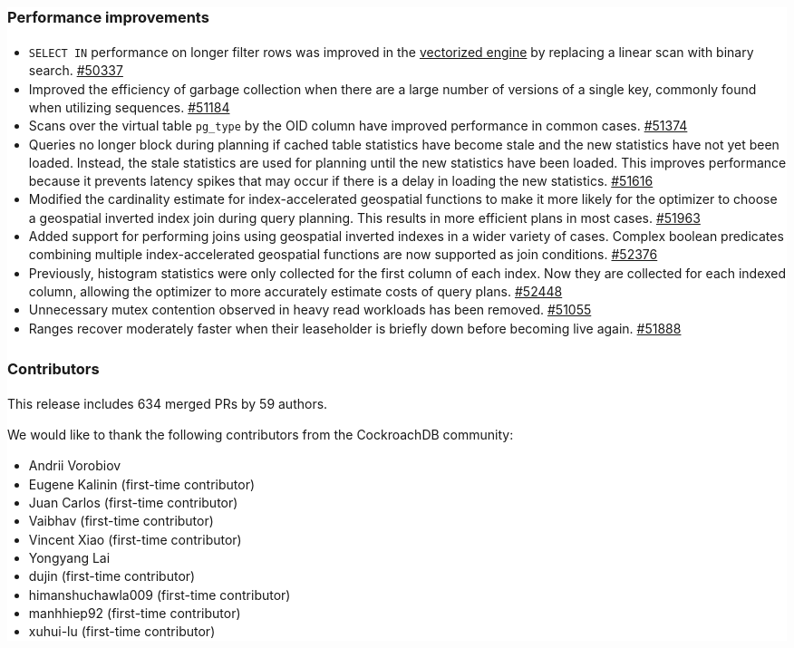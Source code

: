 ### Performance improvements

- `SELECT IN` performance on longer filter rows was improved in the [vectorized engine](../v20.2/vectorized-execution.html) by replacing a linear scan with binary search. [#50337][#50337]
- Improved the efficiency of garbage collection when there are a large number of versions of a single key, commonly found when utilizing sequences. [#51184][#51184]
- Scans over the virtual table `pg_type` by the OID column have improved performance in common cases. [#51374][#51374]
- Queries no longer block during planning if cached table statistics have become stale and the new statistics have not yet been loaded. Instead, the stale statistics are used for planning until the new statistics have been loaded. This improves performance because it prevents latency spikes that may occur if there is a delay in loading the new statistics. [#51616][#51616]
- Modified the cardinality estimate for index-accelerated geospatial functions to make it more likely for the optimizer to choose a geospatial inverted index join during query planning. This results in more efficient plans in most cases. [#51963][#51963]
- Added support for performing joins using geospatial inverted indexes in a wider variety of cases. Complex boolean predicates combining multiple index-accelerated geospatial functions are now supported as join conditions. [#52376][#52376]
- Previously, histogram statistics were only collected for the first column of each index. Now they are collected for each indexed column, allowing the optimizer to more accurately estimate costs of query plans. [#52448][#52448]
- Unnecessary mutex contention observed in heavy read workloads has been removed. [#51055][#51055]
- Ranges recover moderately faster when their leaseholder is briefly down before becoming live again. [#51888][#51888]

### Contributors

This release includes 634 merged PRs by 59 authors.

We would like to thank the following contributors from the CockroachDB community:

- Andrii Vorobiov
- Eugene Kalinin (first-time contributor)
- Juan Carlos (first-time contributor)
- Vaibhav (first-time contributor)
- Vincent Xiao (first-time contributor)
- Yongyang Lai
- dujin (first-time contributor)
- himanshuchawla009 (first-time contributor)
- manhhiep92 (first-time contributor)
- xuhui-lu (first-time contributor)

[#46259]: https://github.com/cockroachdb/cockroach/pull/46259
[#47753]: https://github.com/cockroachdb/cockroach/pull/47753
[#48842]: https://github.com/cockroachdb/cockroach/pull/48842
[#50265]: https://github.com/cockroachdb/cockroach/pull/50265
[#50329]: https://github.com/cockroachdb/cockroach/pull/50329
[#50337]: https://github.com/cockroachdb/cockroach/pull/50337
[#50434]: https://github.com/cockroachdb/cockroach/pull/50434
[#50446]: https://github.com/cockroachdb/cockroach/pull/50446
[#50503]: https://github.com/cockroachdb/cockroach/pull/50503
[#50520]: https://github.com/cockroachdb/cockroach/pull/50520
[#50611]: https://github.com/cockroachdb/cockroach/pull/50611
[#50625]: https://github.com/cockroachdb/cockroach/pull/50625
[#50631]: https://github.com/cockroachdb/cockroach/pull/50631
[#50632]: https://github.com/cockroachdb/cockroach/pull/50632
[#50648]: https://github.com/cockroachdb/cockroach/pull/50648
[#50720]: https://github.com/cockroachdb/cockroach/pull/50720
[#50771]: https://github.com/cockroachdb/cockroach/pull/50771
[#50774]: https://github.com/cockroachdb/cockroach/pull/50774
[#50889]: https://github.com/cockroachdb/cockroach/pull/50889
[#50913]: https://github.com/cockroachdb/cockroach/pull/50913
[#50914]: https://github.com/cockroachdb/cockroach/pull/50914
[#50921]: https://github.com/cockroachdb/cockroach/pull/50921
[#50922]: https://github.com/cockroachdb/cockroach/pull/50922
[#50924]: https://github.com/cockroachdb/cockroach/pull/50924
[#50949]: https://github.com/cockroachdb/cockroach/pull/50949
[#50962]: https://github.com/cockroachdb/cockroach/pull/50962
[#50967]: https://github.com/cockroachdb/cockroach/pull/50967
[#50974]: https://github.com/cockroachdb/cockroach/pull/50974
[#50979]: https://github.com/cockroachdb/cockroach/pull/50979
[#50981]: https://github.com/cockroachdb/cockroach/pull/50981
[#50992]: https://github.com/cockroachdb/cockroach/pull/50992
[#50993]: https://github.com/cockroachdb/cockroach/pull/50993
[#50994]: https://github.com/cockroachdb/cockroach/pull/50994
[#51022]: https://github.com/cockroachdb/cockroach/pull/51022
[#51047]: https://github.com/cockroachdb/cockroach/pull/51047
[#51054]: https://github.com/cockroachdb/cockroach/pull/51054
[#51055]: https://github.com/cockroachdb/cockroach/pull/51055
[#51056]: https://github.com/cockroachdb/cockroach/pull/51056
[#51069]: https://github.com/cockroachdb/cockroach/pull/51069
[#51079]: https://github.com/cockroachdb/cockroach/pull/51079
[#51086]: https://github.com/cockroachdb/cockroach/pull/51086
[#51108]: https://github.com/cockroachdb/cockroach/pull/51108
[#51148]: https://github.com/cockroachdb/cockroach/pull/51148
[#51149]: https://github.com/cockroachdb/cockroach/pull/51149
[#51154]: https://github.com/cockroachdb/cockroach/pull/51154
[#51184]: https://github.com/cockroachdb/cockroach/pull/51184
[#51185]: https://github.com/cockroachdb/cockroach/pull/51185
[#51194]: https://github.com/cockroachdb/cockroach/pull/51194
[#51218]: https://github.com/cockroachdb/cockroach/pull/51218
[#51223]: https://github.com/cockroachdb/cockroach/pull/51223
[#51225]: https://github.com/cockroachdb/cockroach/pull/51225
[#51226]: https://github.com/cockroachdb/cockroach/pull/51226
[#51243]: https://github.com/cockroachdb/cockroach/pull/51243
[#51245]: https://github.com/cockroachdb/cockroach/pull/51245
[#51247]: https://github.com/cockroachdb/cockroach/pull/51247
[#51253]: https://github.com/cockroachdb/cockroach/pull/51253
[#51303]: https://github.com/cockroachdb/cockroach/pull/51303
[#51308]: https://github.com/cockroachdb/cockroach/pull/51308
[#51310]: https://github.com/cockroachdb/cockroach/pull/51310

[#51315]: https://github.com/cockroachdb/cockroach/pull/51315
[#51335]: https://github.com/cockroachdb/cockroach/pull/51335
[#51349]: https://github.com/cockroachdb/cockroach/pull/51349
[#51352]: https://github.com/cockroachdb/cockroach/pull/51352
[#51353]: https://github.com/cockroachdb/cockroach/pull/51353
[#51359]: https://github.com/cockroachdb/cockroach/pull/51359
[#51374]: https://github.com/cockroachdb/cockroach/pull/51374
[#51375]: https://github.com/cockroachdb/cockroach/pull/51375
[#51390]: https://github.com/cockroachdb/cockroach/pull/51390
[#51392]: https://github.com/cockroachdb/cockroach/pull/51392
[#51398]: https://github.com/cockroachdb/cockroach/pull/51398
[#51433]: https://github.com/cockroachdb/cockroach/pull/51433
[#51437]: https://github.com/cockroachdb/cockroach/pull/51437
[#51444]: https://github.com/cockroachdb/cockroach/pull/51444
[#51446]: https://github.com/cockroachdb/cockroach/pull/51446
[#51447]: https://github.com/cockroachdb/cockroach/pull/51447
[#51461]: https://github.com/cockroachdb/cockroach/pull/51461
[#51462]: https://github.com/cockroachdb/cockroach/pull/51462
[#51463]: https://github.com/cockroachdb/cockroach/pull/51463
[#51465]: https://github.com/cockroachdb/cockroach/pull/51465
[#51466]: https://github.com/cockroachdb/cockroach/pull/51466
[#51469]: https://github.com/cockroachdb/cockroach/pull/51469
[#51479]: https://github.com/cockroachdb/cockroach/pull/51479
[#51482]: https://github.com/cockroachdb/cockroach/pull/51482
[#51483]: https://github.com/cockroachdb/cockroach/pull/51483
[#51484]: https://github.com/cockroachdb/cockroach/pull/51484
[#51490]: https://github.com/cockroachdb/cockroach/pull/51490
[#51493]: https://github.com/cockroachdb/cockroach/pull/51493
[#51494]: https://github.com/cockroachdb/cockroach/pull/51494
[#51514]: https://github.com/cockroachdb/cockroach/pull/51514
[#51515]: https://github.com/cockroachdb/cockroach/pull/51515
[#51516]: https://github.com/cockroachdb/cockroach/pull/51516
[#51518]: https://github.com/cockroachdb/cockroach/pull/51518
[#51537]: https://github.com/cockroachdb/cockroach/pull/51537
[#51556]: https://github.com/cockroachdb/cockroach/pull/51556
[#51563]: https://github.com/cockroachdb/cockroach/pull/51563
[#51570]: https://github.com/cockroachdb/cockroach/pull/51570
[#51591]: https://github.com/cockroachdb/cockroach/pull/51591
[#51604]: https://github.com/cockroachdb/cockroach/pull/51604
[#51605]: https://github.com/cockroachdb/cockroach/pull/51605
[#51608]: https://github.com/cockroachdb/cockroach/pull/51608
[#51609]: https://github.com/cockroachdb/cockroach/pull/51609
[#51610]: https://github.com/cockroachdb/cockroach/pull/51610
[#51615]: https://github.com/cockroachdb/cockroach/pull/51615
[#51616]: https://github.com/cockroachdb/cockroach/pull/51616
[#51619]: https://github.com/cockroachdb/cockroach/pull/51619
[#51624]: https://github.com/cockroachdb/cockroach/pull/51624
[#51627]: https://github.com/cockroachdb/cockroach/pull/51627
[#51630]: https://github.com/cockroachdb/cockroach/pull/51630
[#51636]: https://github.com/cockroachdb/cockroach/pull/51636
[#51645]: https://github.com/cockroachdb/cockroach/pull/51645
[#51661]: https://github.com/cockroachdb/cockroach/pull/51661
[#51662]: https://github.com/cockroachdb/cockroach/pull/51662
[#51691]: https://github.com/cockroachdb/cockroach/pull/51691
[#51692]: https://github.com/cockroachdb/cockroach/pull/51692
[#51694]: https://github.com/cockroachdb/cockroach/pull/51694
[#51704]: https://github.com/cockroachdb/cockroach/pull/51704
[#51772]: https://github.com/cockroachdb/cockroach/pull/51772
[#51777]: https://github.com/cockroachdb/cockroach/pull/51777
[#51782]: https://github.com/cockroachdb/cockroach/pull/51782
[#51784]: https://github.com/cockroachdb/cockroach/pull/51784
[#51788]: https://github.com/cockroachdb/cockroach/pull/51788
[#51807]: https://github.com/cockroachdb/cockroach/pull/51807
[#51813]: https://github.com/cockroachdb/cockroach/pull/51813
[#51816]: https://github.com/cockroachdb/cockroach/pull/51816
[#51837]: https://github.com/cockroachdb/cockroach/pull/51837
[#51848]: https://github.com/cockroachdb/cockroach/pull/51848
[#51856]: https://github.com/cockroachdb/cockroach/pull/51856
[#51858]: https://github.com/cockroachdb/cockroach/pull/51858
[#51862]: https://github.com/cockroachdb/cockroach/pull/51862
[#51870]: https://github.com/cockroachdb/cockroach/pull/51870
[#51881]: https://github.com/cockroachdb/cockroach/pull/51881
[#51886]: https://github.com/cockroachdb/cockroach/pull/51886
[#51888]: https://github.com/cockroachdb/cockroach/pull/51888
[#51890]: https://github.com/cockroachdb/cockroach/pull/51890
[#51896]: https://github.com/cockroachdb/cockroach/pull/51896
[#51898]: https://github.com/cockroachdb/cockroach/pull/51898
[#51921]: https://github.com/cockroachdb/cockroach/pull/51921
[#51936]: https://github.com/cockroachdb/cockroach/pull/51936
[#51937]: https://github.com/cockroachdb/cockroach/pull/51937
[#51939]: https://github.com/cockroachdb/cockroach/pull/51939
[#51947]: https://github.com/cockroachdb/cockroach/pull/51947
[#51963]: https://github.com/cockroachdb/cockroach/pull/51963
[#51964]: https://github.com/cockroachdb/cockroach/pull/51964
[#51999]: https://github.com/cockroachdb/cockroach/pull/51999
[#52006]: https://github.com/cockroachdb/cockroach/pull/52006
[#52029]: https://github.com/cockroachdb/cockroach/pull/52029
[#52032]: https://github.com/cockroachdb/cockroach/pull/52032
[#52034]: https://github.com/cockroachdb/cockroach/pull/52034
[#52038]: https://github.com/cockroachdb/cockroach/pull/52038
[#52041]: https://github.com/cockroachdb/cockroach/pull/52041
[#52042]: https://github.com/cockroachdb/cockroach/pull/52042
[#52068]: https://github.com/cockroachdb/cockroach/pull/52068
[#52079]: https://github.com/cockroachdb/cockroach/pull/52079
[#52085]: https://github.com/cockroachdb/cockroach/pull/52085
[#52090]: https://github.com/cockroachdb/cockroach/pull/52090
[#52091]: https://github.com/cockroachdb/cockroach/pull/52091
[#52092]: https://github.com/cockroachdb/cockroach/pull/52092
[#52094]: https://github.com/cockroachdb/cockroach/pull/52094
[#52103]: https://github.com/cockroachdb/cockroach/pull/52103
[#52138]: https://github.com/cockroachdb/cockroach/pull/52138
[#52148]: https://github.com/cockroachdb/cockroach/pull/52148
[#52168]: https://github.com/cockroachdb/cockroach/pull/52168
[#52195]: https://github.com/cockroachdb/cockroach/pull/52195
[#52203]: https://github.com/cockroachdb/cockroach/pull/52203
[#52230]: https://github.com/cockroachdb/cockroach/pull/52230
[#52232]: https://github.com/cockroachdb/cockroach/pull/52232
[#52234]: https://github.com/cockroachdb/cockroach/pull/52234
[#52237]: https://github.com/cockroachdb/cockroach/pull/52237
[#52263]: https://github.com/cockroachdb/cockroach/pull/52263
[#52274]: https://github.com/cockroachdb/cockroach/pull/52274
[#52301]: https://github.com/cockroachdb/cockroach/pull/52301
[#52302]: https://github.com/cockroachdb/cockroach/pull/52302
[#52313]: https://github.com/cockroachdb/cockroach/pull/52313
[#52329]: https://github.com/cockroachdb/cockroach/pull/52329
[#52348]: https://github.com/cockroachdb/cockroach/pull/52348
[#52349]: https://github.com/cockroachdb/cockroach/pull/52349
[#52350]: https://github.com/cockroachdb/cockroach/pull/52350
[#52359]: https://github.com/cockroachdb/cockroach/pull/52359
[#52364]: https://github.com/cockroachdb/cockroach/pull/52364
[#52365]: https://github.com/cockroachdb/cockroach/pull/52365
[#52376]: https://github.com/cockroachdb/cockroach/pull/52376
[#52384]: https://github.com/cockroachdb/cockroach/pull/52384
[#52388]: https://github.com/cockroachdb/cockroach/pull/52388
[#52416]: https://github.com/cockroachdb/cockroach/pull/52416
[#52428]: https://github.com/cockroachdb/cockroach/pull/52428
[#52432]: https://github.com/cockroachdb/cockroach/pull/52432
[#52434]: https://github.com/cockroachdb/cockroach/pull/52434
[#52436]: https://github.com/cockroachdb/cockroach/pull/52436
[#52442]: https://github.com/cockroachdb/cockroach/pull/52442
[#52448]: https://github.com/cockroachdb/cockroach/pull/52448
[#52475]: https://github.com/cockroachdb/cockroach/pull/52475
[#52479]: https://github.com/cockroachdb/cockroach/pull/52479
[#52483]: https://github.com/cockroachdb/cockroach/pull/52483
[#52485]: https://github.com/cockroachdb/cockroach/pull/52485
[#52488]: https://github.com/cockroachdb/cockroach/pull/52488
[#52500]: https://github.com/cockroachdb/cockroach/pull/52500
[#52530]: https://github.com/cockroachdb/cockroach/pull/52530
[#52534]: https://github.com/cockroachdb/cockroach/pull/52534
[#52538]: https://github.com/cockroachdb/cockroach/pull/52538
[#52547]: https://github.com/cockroachdb/cockroach/pull/52547
[#52569]: https://github.com/cockroachdb/cockroach/pull/52569
[#52588]: https://github.com/cockroachdb/cockroach/pull/52588
[#52589]: https://github.com/cockroachdb/cockroach/pull/52589
[#52592]: https://github.com/cockroachdb/cockroach/pull/52592
[#52595]: https://github.com/cockroachdb/cockroach/pull/52595
[#52596]: https://github.com/cockroachdb/cockroach/pull/52596
[#52599]: https://github.com/cockroachdb/cockroach/pull/52599
[#52624]: https://github.com/cockroachdb/cockroach/pull/52624
[#52631]: https://github.com/cockroachdb/cockroach/pull/52631
[#52640]: https://github.com/cockroachdb/cockroach/pull/52640
[#52652]: https://github.com/cockroachdb/cockroach/pull/52652
[#52655]: https://github.com/cockroachdb/cockroach/pull/52655
[#52696]: https://github.com/cockroachdb/cockroach/pull/52696
[#52715]: https://github.com/cockroachdb/cockroach/pull/52715
[#52721]: https://github.com/cockroachdb/cockroach/pull/52721
[#52729]: https://github.com/cockroachdb/cockroach/pull/52729
[#52730]: https://github.com/cockroachdb/cockroach/pull/52730
[#52779]: https://github.com/cockroachdb/cockroach/pull/52779
[#52789]: https://github.com/cockroachdb/cockroach/pull/52789
[09076fdd5]: https://github.com/cockroachdb/cockroach/commit/09076fdd5
[0a1a7c2f0]: https://github.com/cockroachdb/cockroach/commit/0a1a7c2f0
[14221e626]: https://github.com/cockroachdb/cockroach/commit/14221e626
[1682c4018]: https://github.com/cockroachdb/cockroach/commit/1682c4018
[301839722]: https://github.com/cockroachdb/cockroach/commit/301839722
[33f86ff31]: https://github.com/cockroachdb/cockroach/commit/33f86ff31
[3697ebe72]: https://github.com/cockroachdb/cockroach/commit/3697ebe72
[39c00cb68]: https://github.com/cockroachdb/cockroach/commit/39c00cb68
[3b604f641]: https://github.com/cockroachdb/cockroach/commit/3b604f641
[3ce3d2b60]: https://github.com/cockroachdb/cockroach/commit/3ce3d2b60
[421420d66]: https://github.com/cockroachdb/cockroach/commit/421420d66
[44983c4ce]: https://github.com/cockroachdb/cockroach/commit/44983c4ce
[4877173b5]: https://github.com/cockroachdb/cockroach/commit/4877173b5
[4aaf4844b]: https://github.com/cockroachdb/cockroach/commit/4aaf4844b
[4d8b019a9]: https://github.com/cockroachdb/cockroach/commit/4d8b019a9
[4db62f745]: https://github.com/cockroachdb/cockroach/commit/4db62f745
[5100508cb]: https://github.com/cockroachdb/cockroach/commit/5100508cb
[529aa8297]: https://github.com/cockroachdb/cockroach/commit/529aa8297
[5416c9c6b]: https://github.com/cockroachdb/cockroach/commit/5416c9c6b
[5475e6269]: https://github.com/cockroachdb/cockroach/commit/5475e6269
[54b30fd50]: https://github.com/cockroachdb/cockroach/commit/54b30fd50
[5ffaf44ba]: https://github.com/cockroachdb/cockroach/commit/5ffaf44ba
[66eb16da5]: https://github.com/cockroachdb/cockroach/commit/66eb16da5
[67e319f3f]: https://github.com/cockroachdb/cockroach/commit/67e319f3f
[6c1a90b22]: https://github.com/cockroachdb/cockroach/commit/6c1a90b22
[6def410cb]: https://github.com/cockroachdb/cockroach/commit/6def410cb
[70cce489e]: https://github.com/cockroachdb/cockroach/commit/70cce489e
[797db1d9e]: https://github.com/cockroachdb/cockroach/commit/797db1d9e
[83dfef8e8]: https://github.com/cockroachdb/cockroach/commit/83dfef8e8
[84192f40c]: https://github.com/cockroachdb/cockroach/commit/84192f40c
[8759499dc]: https://github.com/cockroachdb/cockroach/commit/8759499dc
[87c6c12d7]: https://github.com/cockroachdb/cockroach/commit/87c6c12d7
[89781ac5f]: https://github.com/cockroachdb/cockroach/commit/89781ac5f
[acfa3d47d]: https://github.com/cockroachdb/cockroach/commit/acfa3d47d
[b19794de2]: https://github.com/cockroachdb/cockroach/commit/b19794de2
[b4af2b06d]: https://github.com/cockroachdb/cockroach/commit/b4af2b06d
[b7430b5f7]: https://github.com/cockroachdb/cockroach/commit/b7430b5f7
[c3951f31a]: https://github.com/cockroachdb/cockroach/commit/c3951f31a
[c4e1643f9]: https://github.com/cockroachdb/cockroach/commit/c4e1643f9
[cd84345a8]: https://github.com/cockroachdb/cockroach/commit/cd84345a8
[d0fde99b4]: https://github.com/cockroachdb/cockroach/commit/d0fde99b4
[d163557b4]: https://github.com/cockroachdb/cockroach/commit/d163557b4
[d5497e315]: https://github.com/cockroachdb/cockroach/commit/d5497e315
[d86d679ae]: https://github.com/cockroachdb/cockroach/commit/d86d679ae
[dd76f4aa7]: https://github.com/cockroachdb/cockroach/commit/dd76f4aa7
[e92b4d35a]: https://github.com/cockroachdb/cockroach/commit/e92b4d35a
[eaa01fd67]: https://github.com/cockroachdb/cockroach/commit/eaa01fd67
[ec3d431be]: https://github.com/cockroachdb/cockroach/commit/ec3d431be
[f21b856d9]: https://github.com/cockroachdb/cockroach/commit/f21b856d9
[f4c804a2b]: https://github.com/cockroachdb/cockroach/commit/f4c804a2b
[fd89146ae]: https://github.com/cockroachdb/cockroach/commit/fd89146ae